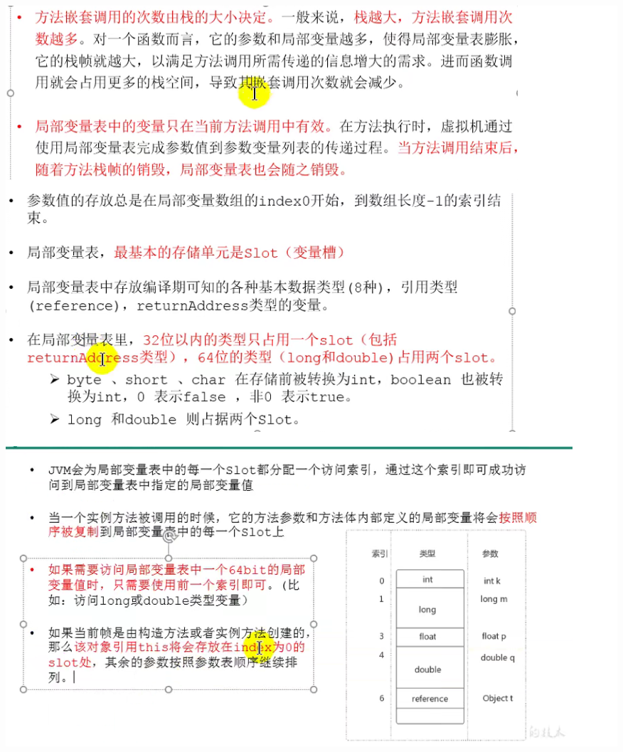 ![1631004664484](.\images\1631004664484.png)

![1631005901203](.\images\1631005901203.png)

![1631006129852](.\images\1631006129852.png)
